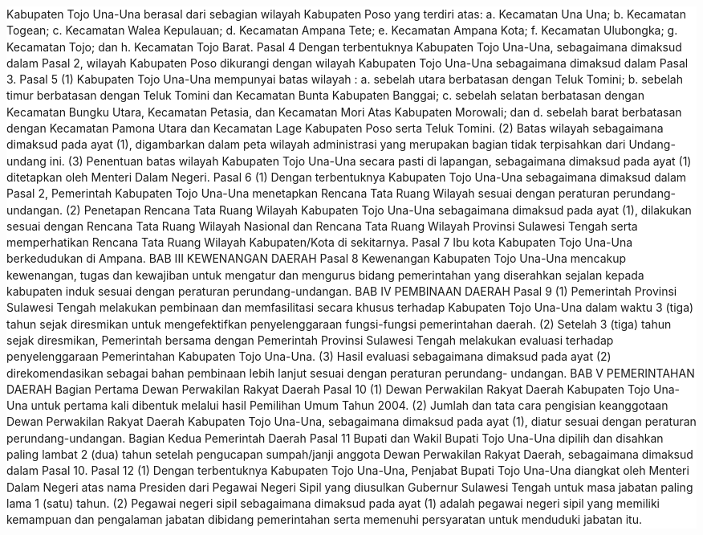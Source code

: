 Kabupaten Tojo Una-Una berasal dari sebagian wilayah Kabupaten Poso yang terdiri atas:
a. Kecamatan Una Una;
b. Kecamatan Togean;
c. Kecamatan Walea Kepulauan;
d. Kecamatan Ampana Tete;
e. Kecamatan Ampana Kota;
f. Kecamatan Ulubongka;
g. Kecamatan Tojo; dan
h. Kecamatan Tojo Barat.
Pasal 4
Dengan terbentuknya Kabupaten Tojo Una-Una, sebagaimana dimaksud dalam Pasal 2, wilayah Kabupaten Poso dikurangi dengan wilayah Kabupaten Tojo Una-Una sebagaimana dimaksud dalam Pasal 3.
Pasal 5
(1) Kabupaten Tojo Una-Una mempunyai batas wilayah :
a. sebelah utara berbatasan dengan Teluk Tomini;
b. sebelah timur berbatasan dengan Teluk Tomini dan Kecamatan Bunta Kabupaten Banggai;
c. sebelah selatan berbatasan dengan Kecamatan Bungku Utara, Kecamatan Petasia, dan Kecamatan Mori Atas Kabupaten Morowali; dan d. sebelah barat berbatasan dengan Kecamatan Pamona Utara dan Kecamatan Lage Kabupaten Poso serta Teluk Tomini.
(2) Batas wilayah sebagaimana dimaksud pada ayat (1), digambarkan dalam peta wilayah administrasi yang merupakan bagian tidak terpisahkan dari Undang-undang ini.
(3) Penentuan batas wilayah Kabupaten Tojo Una-Una secara pasti di lapangan, sebagaimana dimaksud pada ayat (1) ditetapkan oleh Menteri Dalam Negeri.
Pasal 6
(1) Dengan terbentuknya Kabupaten Tojo Una-Una sebagaimana dimaksud dalam Pasal 2, Pemerintah Kabupaten Tojo Una-Una menetapkan Rencana Tata Ruang Wilayah sesuai dengan peraturan perundang-undangan.
(2) Penetapan Rencana Tata Ruang Wilayah Kabupaten Tojo Una-Una sebagaimana dimaksud pada ayat (1), dilakukan sesuai dengan Rencana Tata Ruang Wilayah Nasional dan Rencana Tata Ruang Wilayah Provinsi Sulawesi Tengah serta memperhatikan Rencana Tata Ruang Wilayah Kabupaten/Kota di sekitarnya.
Pasal 7
Ibu kota Kabupaten Tojo Una-Una berkedudukan di Ampana.
BAB III KEWENANGAN DAERAH
Pasal 8
Kewenangan Kabupaten Tojo Una-Una mencakup kewenangan, tugas dan kewajiban untuk mengatur dan mengurus bidang pemerintahan yang diserahkan sejalan kepada kabupaten induk sesuai dengan peraturan perundang-undangan.
BAB IV PEMBINAAN DAERAH
Pasal 9
(1) Pemerintah Provinsi Sulawesi Tengah melakukan pembinaan dan memfasilitasi secara khusus terhadap Kabupaten Tojo Una-Una dalam waktu 3 (tiga) tahun sejak diresmikan untuk mengefektifkan penyelenggaraan fungsi-fungsi pemerintahan daerah.
(2) Setelah 3 (tiga) tahun sejak diresmikan, Pemerintah bersama dengan Pemerintah Provinsi Sulawesi Tengah melakukan evaluasi terhadap penyelenggaraan Pemerintahan Kabupaten Tojo Una-Una.
(3) Hasil evaluasi sebagaimana dimaksud pada ayat (2) direkomendasikan sebagai bahan pembinaan lebih lanjut sesuai dengan peraturan perundang- undangan.
BAB V PEMERINTAHAN DAERAH
Bagian Pertama Dewan Perwakilan Rakyat Daerah
Pasal 10
(1) Dewan Perwakilan Rakyat Daerah Kabupaten Tojo Una-Una untuk pertama kali dibentuk melalui hasil Pemilihan Umum Tahun 2004.
(2) Jumlah dan tata cara pengisian keanggotaan Dewan Perwakilan Rakyat Daerah Kabupaten Tojo Una-Una, sebagaimana dimaksud pada ayat (1), diatur sesuai dengan peraturan perundang-undangan.
Bagian Kedua Pemerintah Daerah
Pasal 11
Bupati dan Wakil Bupati Tojo Una-Una dipilih dan disahkan paling lambat 2 (dua) tahun setelah pengucapan sumpah/janji anggota Dewan Perwakilan Rakyat Daerah, sebagaimana dimaksud dalam Pasal 10.
Pasal 12
(1) Dengan terbentuknya Kabupaten Tojo Una-Una, Penjabat Bupati Tojo Una-Una diangkat oleh Menteri Dalam Negeri atas nama Presiden dari Pegawai Negeri Sipil yang diusulkan Gubernur Sulawesi Tengah untuk masa jabatan paling lama 1 (satu) tahun.
(2) Pegawai negeri sipil sebagaimana dimaksud pada ayat (1) adalah pegawai negeri sipil yang memiliki kemampuan dan pengalaman jabatan dibidang pemerintahan serta memenuhi persyaratan untuk menduduki jabatan itu.